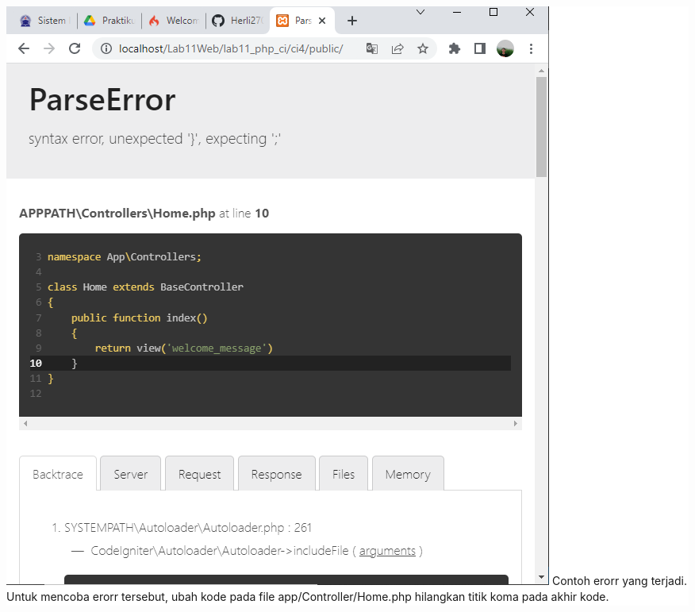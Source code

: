 ![9](img/9.png)
Contoh erorr yang terjadi. Untuk mencoba erorr tersebut, ubah kode pada file app/Controller/Home.php hilangkan titik koma pada akhir kode.
